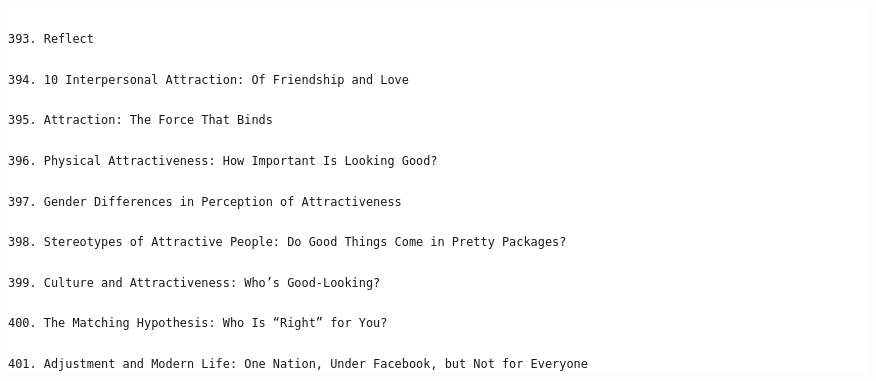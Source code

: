                                                                                                                                                                                                                                                                                                                                                                                                                                                                                                                                                                                                         393. Reflect
                                                                                                                                                                                                                                                                                                                                                                                                                                                                                                                                                                                                        394. 10 Interpersonal Attraction: Of Friendship and Love
                                                                                                                                                                                                                                                                                                                                                                                                                                                                                                                                                                                                        395. Attraction: The Force That Binds
                                                                                                                                                                                                                                                                                                                                                                                                                                                                                                                                                                                                        396. Physical Attractiveness: How Important Is Looking Good?
                                                                                                                                                                                                                                                                                                                                                                                                                                                                                                                                                                                                        397. Gender Differences in Perception of Attractiveness
                                                                                                                                                                                                                                                                                                                                                                                                                                                                                                                                                                                                        398. Stereotypes of Attractive People: Do Good Things Come in Pretty Packages?
                                                                                                                                                                                                                                                                                                                                                                                                                                                                                                                                                                                                        399. Culture and Attractiveness: Who’s Good-Looking?
                                                                                                                                                                                                                                                                                                                                                                                                                                                                                                                                                                                                        400. The Matching Hypothesis: Who Is “Right” for You?
                                                                                                                                                                                                                                                                                                                                                                                                                                                                                                                                                                                                        401. Adjustment and Modern Life: One Nation, Under Facebook, but Not for Everyone